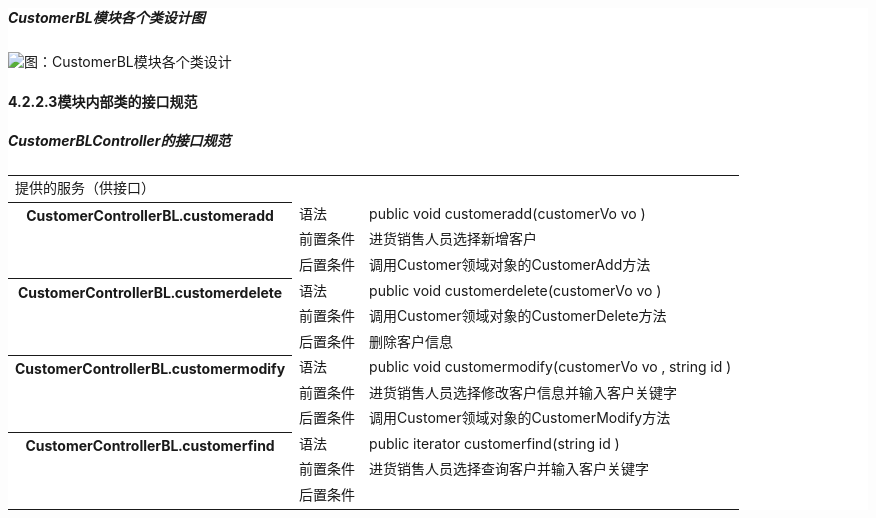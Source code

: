 ##### CustomerBL模块各个类设计图

![图：CustomerBL模块各个类设计](http://101.37.19.32:10080/161250181/ERPnju/raw/master/doc/md/详细设计文档图/CustomerBL模块设计.png)

#### 4.2.2.3模块内部类的接口规范

##### CustomerBLController的接口规范

<html>
    <table>
        <tr>
            <td colspan="3">提供的服务（供接口）</td>
        </tr>
        <tr>
          <th rowspan="3">CustomerControllerBL.customeradd</th>
          <td>语法</td>
          <td>public void customeradd(customerVo  vo )
          </td>
        </tr>
        <tr>
          <td>前置条件</td>
          <td>进货销售人员选择新增客户</td>
        </tr>
        <tr>
          <td>后置条件</td>
          <td>调用Customer领域对象的CustomerAdd方法</td>
        </tr>
        <tr>
          <th rowspan="3">CustomerControllerBL.customerdelete</th>
          <td>语法</td>
          <td>public void customerdelete(customerVo  vo )</td>
        </tr>
        <tr>
          <td>前置条件</td>
          <td>调用Customer领域对象的CustomerDelete方法</td>
        </tr>
        <tr>
          <td>后置条件</td>
          <td>删除客户信息</td>
        </tr>
        <tr>
          <th rowspan="3">CustomerControllerBL.customermodify</th>
          <td>语法</td>
          <td>public void customermodify(customerVo  vo , string id )</td>
        </tr>
        <tr>
          <td>前置条件</td>
          <td>进货销售人员选择修改客户信息并输入客户关键字</td>
        </tr>
        <tr>
          <td>后置条件</td>
          <td>调用Customer领域对象的CustomerModify方法</td>
        </tr>
        <tr>
          <th rowspan="3">CustomerControllerBL.customerfind</th>
          <td>语法</td>
          <td>public iterator<customerVo> customerfind(string id )</td>
        </tr>
        <tr>
          <td>前置条件</td>
          <td>进货销售人员选择查询客户并输入客户关键字</td>
        </tr>
        <tr>
          <td>后置条件</td>